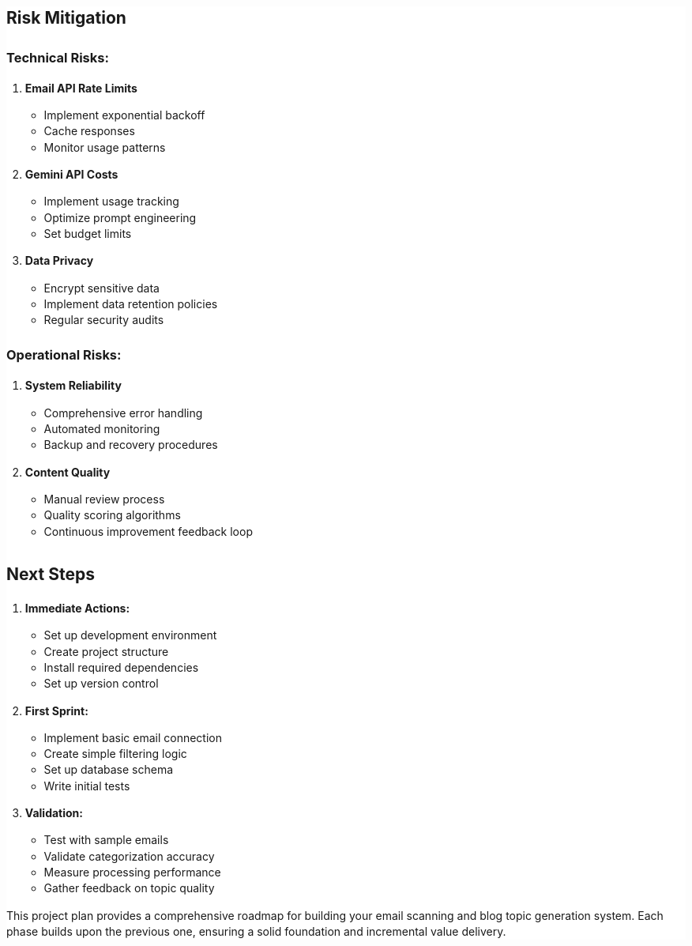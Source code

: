 ## Risk Mitigation

### Technical Risks:
1. **Email API Rate Limits**
   - Implement exponential backoff
   - Cache responses
   - Monitor usage patterns

2. **Gemini API Costs**
   - Implement usage tracking
   - Optimize prompt engineering
   - Set budget limits

3. **Data Privacy**
   - Encrypt sensitive data
   - Implement data retention policies
   - Regular security audits

### Operational Risks:
1. **System Reliability**
   - Comprehensive error handling
   - Automated monitoring
   - Backup and recovery procedures

2. **Content Quality**
   - Manual review process
   - Quality scoring algorithms
   - Continuous improvement feedback loop

## Next Steps

1. **Immediate Actions:**
   - Set up development environment
   - Create project structure
   - Install required dependencies
   - Set up version control

2. **First Sprint:**
   - Implement basic email connection
   - Create simple filtering logic
   - Set up database schema
   - Write initial tests

3. **Validation:**
   - Test with sample emails
   - Validate categorization accuracy
   - Measure processing performance
   - Gather feedback on topic quality

This project plan provides a comprehensive roadmap for building your email scanning and blog topic generation system. Each phase builds upon the previous one, ensuring a solid foundation and incremental value delivery. 